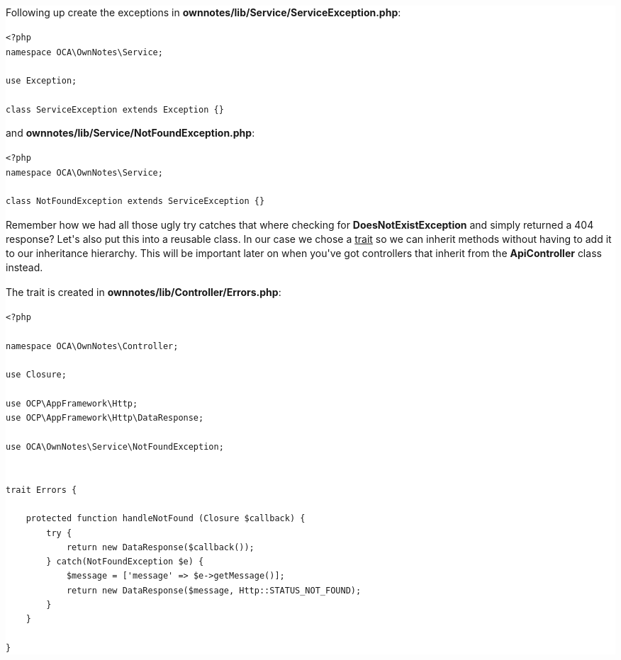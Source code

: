 Following up create the exceptions in
**ownnotes/lib/Service/ServiceException.php**:

``` {.sourceCode .php}
<?php
namespace OCA\OwnNotes\Service;

use Exception;

class ServiceException extends Exception {}
```

and **ownnotes/lib/Service/NotFoundException.php**:

``` {.sourceCode .php}
<?php
namespace OCA\OwnNotes\Service;

class NotFoundException extends ServiceException {}
```

Remember how we had all those ugly try catches that where checking for
**DoesNotExistException** and simply returned a 404 response? Let's also
put this into a reusable class. In our case we chose a
[trait](http://php.net/manual/en/language.oop5.traits.php) so we can
inherit methods without having to add it to our inheritance hierarchy.
This will be important later on when you've got controllers that inherit
from the **ApiController** class instead.

The trait is created in **ownnotes/lib/Controller/Errors.php**:

``` {.sourceCode .php}
<?php

namespace OCA\OwnNotes\Controller;

use Closure;

use OCP\AppFramework\Http;
use OCP\AppFramework\Http\DataResponse;

use OCA\OwnNotes\Service\NotFoundException;


trait Errors {

    protected function handleNotFound (Closure $callback) {
        try {
            return new DataResponse($callback());
        } catch(NotFoundException $e) {
            $message = ['message' => $e->getMessage()];
            return new DataResponse($message, Http::STATUS_NOT_FOUND);
        }
    }

}
```
